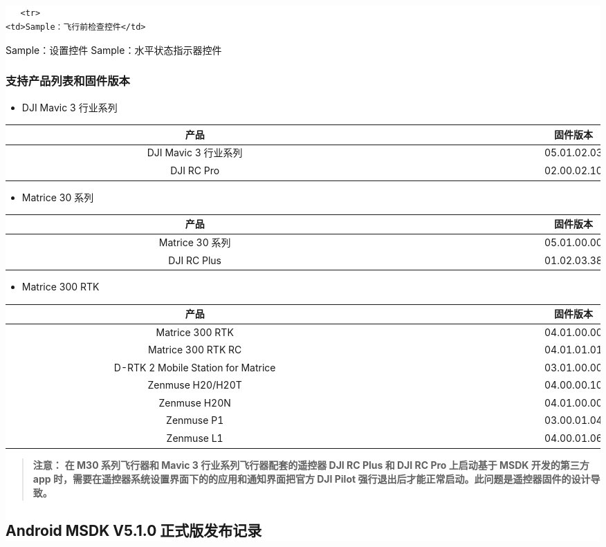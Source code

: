        <tr>
    <td>Sample：飞行前检查控件</td>
  </tr>
   <tr>
    <td>Sample：设置控件</td>
  </tr>
     <tr>
    <td>Sample：水平状态指示器控件</td>
  </tr>
</table>



### 支持产品列表和固件版本

* DJI Mavic 3 行业系列

|<div style="width: 400pt">产品 </div>|<div style="width: 400pt">固件版本 </div>|
|:---:|:---:|
|DJI Mavic 3 行业系列|05.01.02.03|
|DJI RC Pro|02.00.02.10|

* Matrice 30 系列

|<div style="width: 400pt">产品 </div>|<div style="width: 400pt">固件版本 </div>|
|:---:|:---:|
|Matrice 30 系列|05.01.00.00|
|DJI RC Plus|01.02.03.38|

* Matrice 300 RTK

|<div style="width: 400pt">产品 </div>|<div style="width: 400pt">固件版本 </div>|
|:---:|:---:|
|Matrice 300 RTK|04.01.00.00|
|Matrice 300 RTK RC|04.01.01.01|
|D-RTK 2 Mobile Station for Matrice|03.01.00.00|
|Zenmuse H20/H20T|04.00.00.10|
|Zenmuse H20N|04.01.00.00|
|Zenmuse P1|03.00.01.04|
|Zenmuse L1|04.00.01.06|


 >**注意：**
 >**在 M30 系列飞行器和 Mavic 3 行业系列飞行器配套的遥控器 DJI RC Plus 和 DJI RC Pro 上启动基于 MSDK 开发的第三方 app 时，需要在遥控器系统设置界面下的的应用和通知界面把官方 DJI Pilot 强行退出后才能正常启动。此问题是遥控器固件的设计导致。** 

## Android MSDK V5.1.0 正式版发布记录
